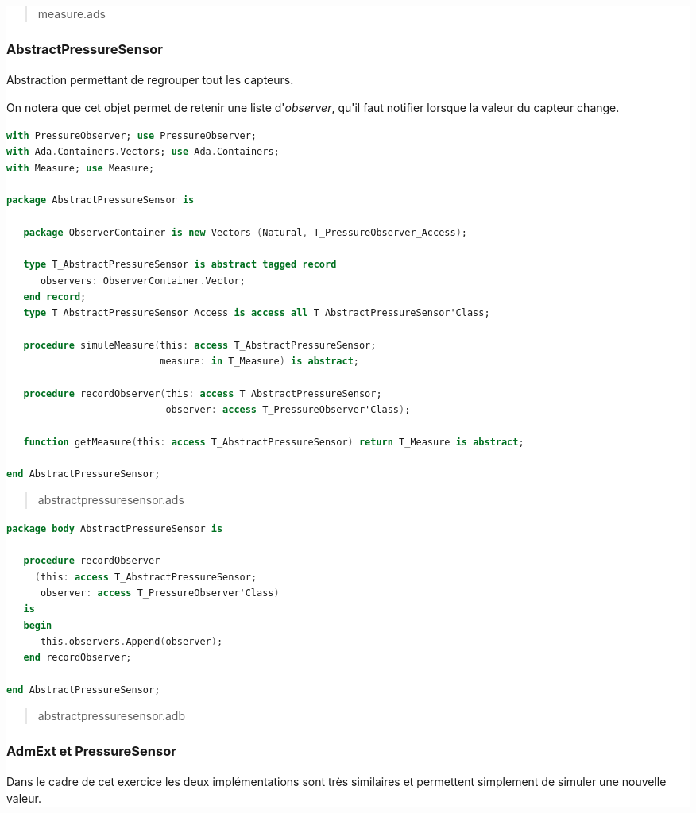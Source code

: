 > measure.ads

### AbstractPressureSensor

Abstraction permettant de regrouper tout les capteurs.

On notera que cet objet permet de retenir une liste d'*observer*, qu'il faut notifier lorsque la valeur du capteur change.

```Ada
with PressureObserver; use PressureObserver;
with Ada.Containers.Vectors; use Ada.Containers;
with Measure; use Measure;

package AbstractPressureSensor is
   
   package ObserverContainer is new Vectors (Natural, T_PressureObserver_Access);
   
   type T_AbstractPressureSensor is abstract tagged record
      observers: ObserverContainer.Vector;
   end record;
   type T_AbstractPressureSensor_Access is access all T_AbstractPressureSensor'Class;
   
   procedure simuleMeasure(this: access T_AbstractPressureSensor; 
                           measure: in T_Measure) is abstract;

   procedure recordObserver(this: access T_AbstractPressureSensor;
                            observer: access T_PressureObserver'Class);
   
   function getMeasure(this: access T_AbstractPressureSensor) return T_Measure is abstract;

end AbstractPressureSensor;
```

> abstractpressuresensor.ads

```Ada
package body AbstractPressureSensor is

   procedure recordObserver
     (this: access T_AbstractPressureSensor;
      observer: access T_PressureObserver'Class)
   is
   begin
      this.observers.Append(observer);
   end recordObserver;

end AbstractPressureSensor;
```

> abstractpressuresensor.adb

### AdmExt et PressureSensor

Dans le cadre de cet exercice les deux implémentations sont très similaires et permettent simplement de simuler une nouvelle valeur.
